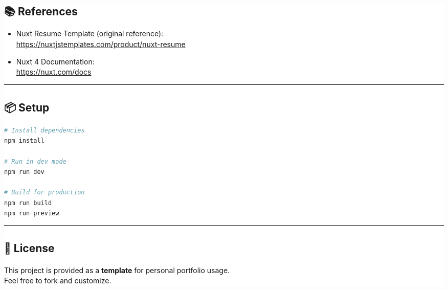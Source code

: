


## 📚 References

- Nuxt Resume Template (original reference):  
  https://nuxtjstemplates.com/product/nuxt-resume  

- Nuxt 4 Documentation:  
  https://nuxt.com/docs  

---

## 📦 Setup

```bash
# Install dependencies
npm install

# Run in dev mode
npm run dev

# Build for production
npm run build
npm run preview
```

---

## 📝 License

This project is provided as a **template** for personal portfolio usage.  
Feel free to fork and customize.

